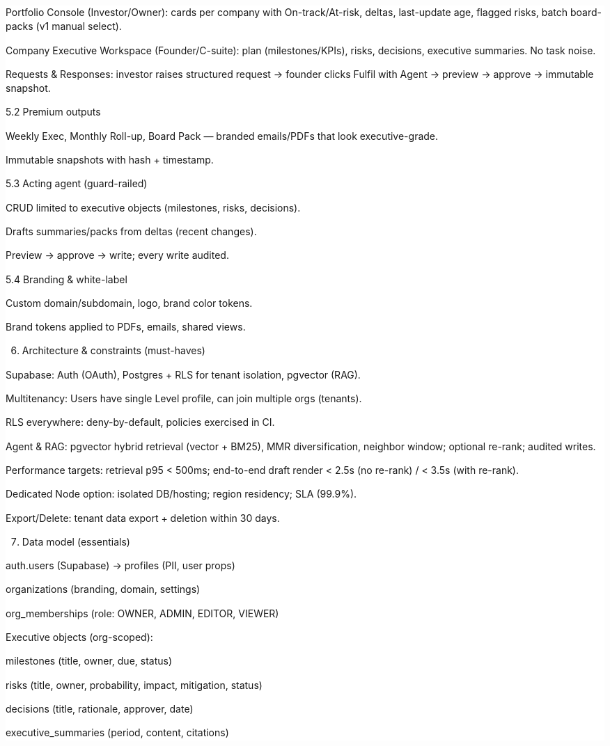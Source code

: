 Portfolio Console (Investor/Owner): cards per company with On-track/At-risk, deltas, last-update age, flagged risks, batch board-packs (v1 manual select).

Company Executive Workspace (Founder/C-suite): plan (milestones/KPIs), risks, decisions, executive summaries. No task noise.

Requests & Responses: investor raises structured request → founder clicks Fulfil with Agent → preview → approve → immutable snapshot.

5.2 Premium outputs

Weekly Exec, Monthly Roll-up, Board Pack — branded emails/PDFs that look executive-grade.

Immutable snapshots with hash + timestamp.

5.3 Acting agent (guard-railed)

CRUD limited to executive objects (milestones, risks, decisions).

Drafts summaries/packs from deltas (recent changes).

Preview → approve → write; every write audited.

5.4 Branding & white-label

Custom domain/subdomain, logo, brand color tokens.

Brand tokens applied to PDFs, emails, shared views.

6) Architecture & constraints (must-haves)

Supabase: Auth (OAuth), Postgres + RLS for tenant isolation, pgvector (RAG).

Multitenancy: Users have single Level profile, can join multiple orgs (tenants).

RLS everywhere: deny-by-default, policies exercised in CI.

Agent & RAG: pgvector hybrid retrieval (vector + BM25), MMR diversification, neighbor window; optional re-rank; audited writes.

Performance targets: retrieval p95 < 500ms; end-to-end draft render < 2.5s (no re-rank) / < 3.5s (with re-rank).

Dedicated Node option: isolated DB/hosting; region residency; SLA (99.9%).

Export/Delete: tenant data export + deletion within 30 days.

7) Data model (essentials)

auth.users (Supabase) → profiles (PII, user props)

organizations (branding, domain, settings)

org_memberships (role: OWNER, ADMIN, EDITOR, VIEWER)

Executive objects (org-scoped):

milestones (title, owner, due, status)

risks (title, owner, probability, impact, mitigation, status)

decisions (title, rationale, approver, date)

executive_summaries (period, content, citations)
